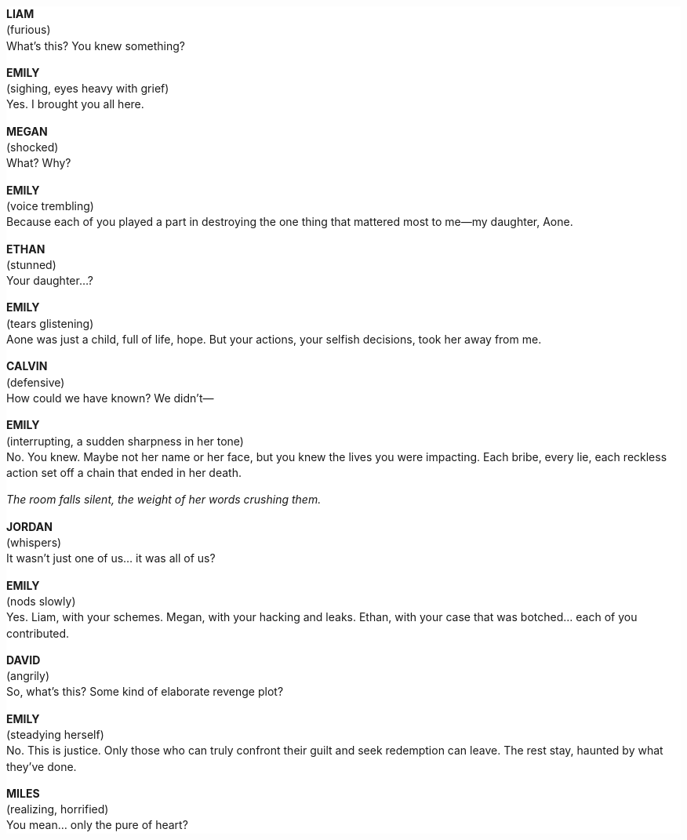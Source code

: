 **LIAM**  
(furious)  
What’s this? You knew something?

**EMILY**  
(sighing, eyes heavy with grief)  
Yes. I brought you all here.

**MEGAN**  
(shocked)  
What? Why?

**EMILY**  
(voice trembling)  
Because each of you played a part in destroying the one thing that mattered most to me—my daughter, Aone.

**ETHAN**  
(stunned)  
Your daughter…?

**EMILY**  
(tears glistening)  
Aone was just a child, full of life, hope. But your actions, your selfish decisions, took her away from me.

**CALVIN**  
(defensive)  
How could we have known? We didn’t—

**EMILY**  
(interrupting, a sudden sharpness in her tone)  
No. You knew. Maybe not her name or her face, but you knew the lives you were impacting. Each bribe, every lie, each reckless action set off a chain that ended in her death.

*The room falls silent, the weight of her words crushing them.*

**JORDAN**  
(whispers)  
It wasn’t just one of us… it was all of us?

**EMILY**  
(nods slowly)  
Yes. Liam, with your schemes. Megan, with your hacking and leaks. Ethan, with your case that was botched… each of you contributed.

**DAVID**  
(angrily)  
So, what’s this? Some kind of elaborate revenge plot?

**EMILY**  
(steadying herself)  
No. This is justice. Only those who can truly confront their guilt and seek redemption can leave. The rest stay, haunted by what they’ve done.

**MILES**  
(realizing, horrified)  
You mean… only the pure of heart?
